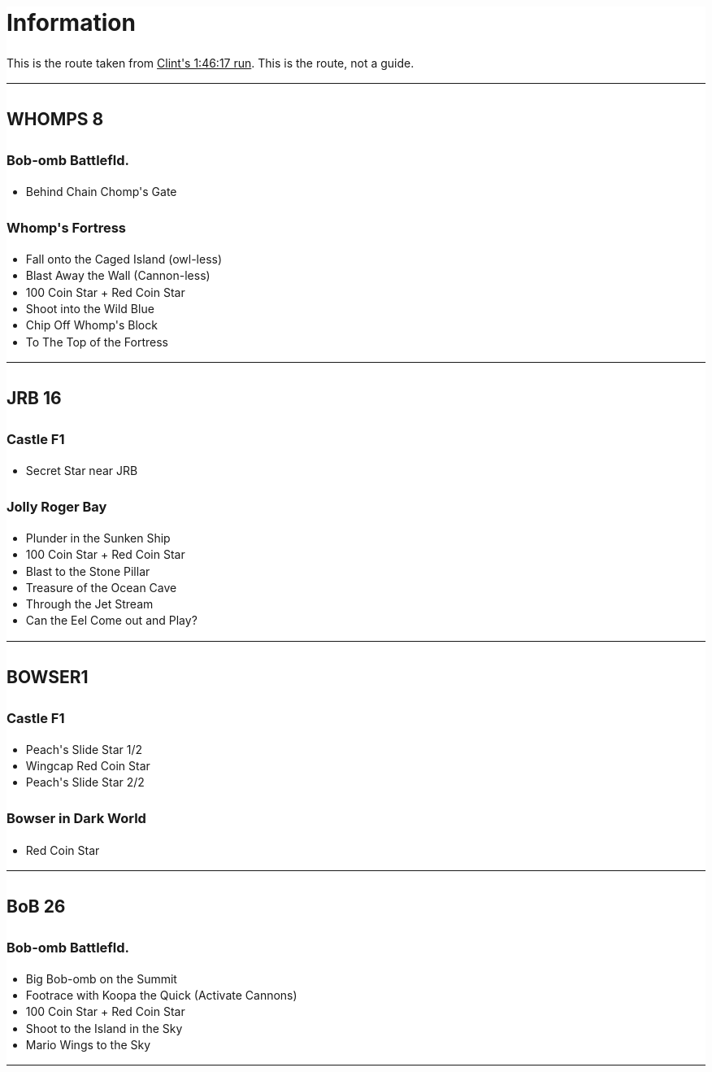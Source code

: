 # Information
This is the route taken from [Clint's 1:46:17 run](https://www.youtube.com/watch?v=BVM0dgt0ORc). This is the route, not a guide.

---

## WHOMPS 8
### Bob-omb Battlefld.
- Behind Chain Chomp's Gate
### Whomp's Fortress
- Fall onto the Caged Island (owl-less)
- Blast Away the Wall (Cannon-less)
- 100 Coin Star + Red Coin Star
- Shoot into the Wild Blue
- Chip Off Whomp's Block
- To The Top of the Fortress

---

## JRB 16
### Castle F1
- Secret Star near JRB
### Jolly Roger Bay
- Plunder in the Sunken Ship
- 100 Coin Star + Red Coin Star
- Blast to the Stone Pillar
- Treasure of the Ocean Cave
- Through the Jet Stream
- Can the Eel Come out and Play?

---

## BOWSER1
### Castle F1
- Peach's Slide Star 1/2
- Wingcap Red Coin Star
- Peach's Slide Star 2/2
### Bowser in Dark World
- Red Coin Star

---

## BoB 26
### Bob-omb Battlefld.
- Big Bob-omb on the Summit
- Footrace with Koopa the Quick (Activate Cannons)
- 100 Coin Star + Red Coin Star
- Shoot to the Island in the Sky
- Mario Wings to the Sky

---